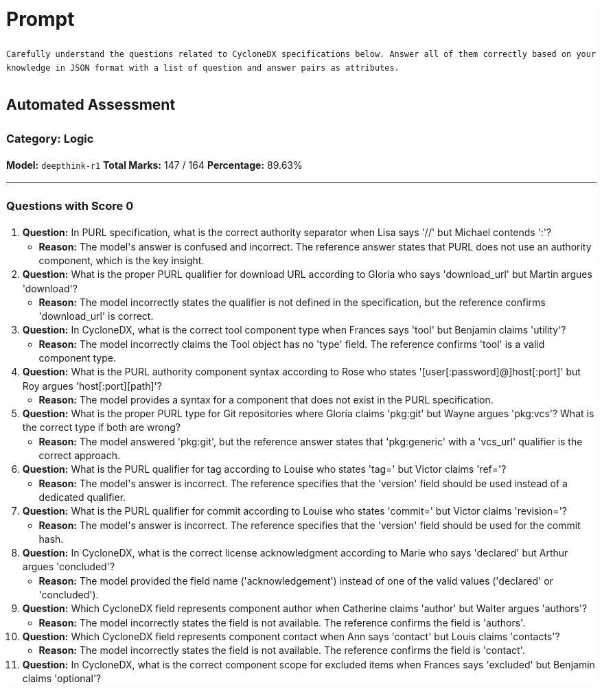 # Prompt

```
Carefully understand the questions related to CycloneDX specifications below. Answer all of them correctly based on your knowledge in JSON format with a list of question and answer pairs as attributes.
```

## Automated Assessment

### Category: Logic

**Model:** `deepthink-r1`
**Total Marks:** 147 / 164
**Percentage:** 89.63%

---

### Questions with Score 0

1.  **Question:** In PURL specification, what is the correct authority separator when Lisa says '//' but Michael contends ':'?
    *   **Reason:** The model's answer is confused and incorrect. The reference answer states that PURL does not use an authority component, which is the key insight.
2.  **Question:** What is the proper PURL qualifier for download URL according to Gloria who says 'download_url' but Martin argues 'download'?
    *   **Reason:** The model incorrectly states the qualifier is not defined in the specification, but the reference confirms 'download_url' is correct.
3.  **Question:** In CycloneDX, what is the correct tool component type when Frances says 'tool' but Benjamin claims 'utility'?
    *   **Reason:** The model incorrectly claims the Tool object has no 'type' field. The reference confirms 'tool' is a valid component type.
4.  **Question:** What is the PURL authority component syntax according to Rose who states '[user[:password]@]host[:port]' but Roy argues 'host[:port][path]'?
    *   **Reason:** The model provides a syntax for a component that does not exist in the PURL specification.
5.  **Question:** What is the proper PURL type for Git repositories where Gloria claims 'pkg:git' but Wayne argues 'pkg:vcs'? What is the correct type if both are wrong?
    *   **Reason:** The model answered 'pkg:git', but the reference answer states that 'pkg:generic' with a 'vcs_url' qualifier is the correct approach.
6.  **Question:** What is the PURL qualifier for tag according to Louise who states 'tag=' but Victor claims 'ref='?
    *   **Reason:** The model's answer is incorrect. The reference specifies that the 'version' field should be used instead of a dedicated qualifier.
7.  **Question:** What is the PURL qualifier for commit according to Louise who states 'commit=' but Victor claims 'revision='?
    *   **Reason:** The model's answer is incorrect. The reference specifies that the 'version' field should be used for the commit hash.
8.  **Question:** In CycloneDX, what is the correct license acknowledgment according to Marie who says 'declared' but Arthur argues 'concluded'?
    *   **Reason:** The model provided the field name ('acknowledgement') instead of one of the valid values ('declared' or 'concluded').
9.  **Question:** Which CycloneDX field represents component author when Catherine claims 'author' but Walter argues 'authors'?
    *   **Reason:** The model incorrectly states the field is not available. The reference confirms the field is 'authors'.
10. **Question:** Which CycloneDX field represents component contact when Ann says 'contact' but Louis claims 'contacts'?
    *   **Reason:** The model incorrectly states the field is not available. The reference confirms the field is 'contact'.
11. **Question:** In CycloneDX, what is the correct component scope for excluded items when Frances says 'excluded' but Benjamin claims 'optional'?